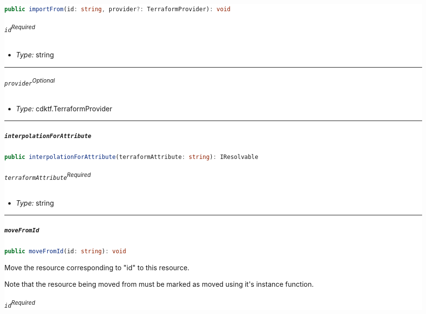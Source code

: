 ```typescript
public importFrom(id: string, provider?: TerraformProvider): void
```

###### `id`<sup>Required</sup> <a name="id" id="rhizo-co-terraform-provider-oci.osManagementHubManagedInstanceGroupManageModuleStreamsManagement.OsManagementHubManagedInstanceGroupManageModuleStreamsManagement.importFrom.parameter.id"></a>

- *Type:* string

---

###### `provider`<sup>Optional</sup> <a name="provider" id="rhizo-co-terraform-provider-oci.osManagementHubManagedInstanceGroupManageModuleStreamsManagement.OsManagementHubManagedInstanceGroupManageModuleStreamsManagement.importFrom.parameter.provider"></a>

- *Type:* cdktf.TerraformProvider

---

##### `interpolationForAttribute` <a name="interpolationForAttribute" id="rhizo-co-terraform-provider-oci.osManagementHubManagedInstanceGroupManageModuleStreamsManagement.OsManagementHubManagedInstanceGroupManageModuleStreamsManagement.interpolationForAttribute"></a>

```typescript
public interpolationForAttribute(terraformAttribute: string): IResolvable
```

###### `terraformAttribute`<sup>Required</sup> <a name="terraformAttribute" id="rhizo-co-terraform-provider-oci.osManagementHubManagedInstanceGroupManageModuleStreamsManagement.OsManagementHubManagedInstanceGroupManageModuleStreamsManagement.interpolationForAttribute.parameter.terraformAttribute"></a>

- *Type:* string

---

##### `moveFromId` <a name="moveFromId" id="rhizo-co-terraform-provider-oci.osManagementHubManagedInstanceGroupManageModuleStreamsManagement.OsManagementHubManagedInstanceGroupManageModuleStreamsManagement.moveFromId"></a>

```typescript
public moveFromId(id: string): void
```

Move the resource corresponding to "id" to this resource.

Note that the resource being moved from must be marked as moved using it's instance function.

###### `id`<sup>Required</sup> <a name="id" id="rhizo-co-terraform-provider-oci.osManagementHubManagedInstanceGroupManageModuleStreamsManagement.OsManagementHubManagedInstanceGroupManageModuleStreamsManagement.moveFromId.parameter.id"></a>
